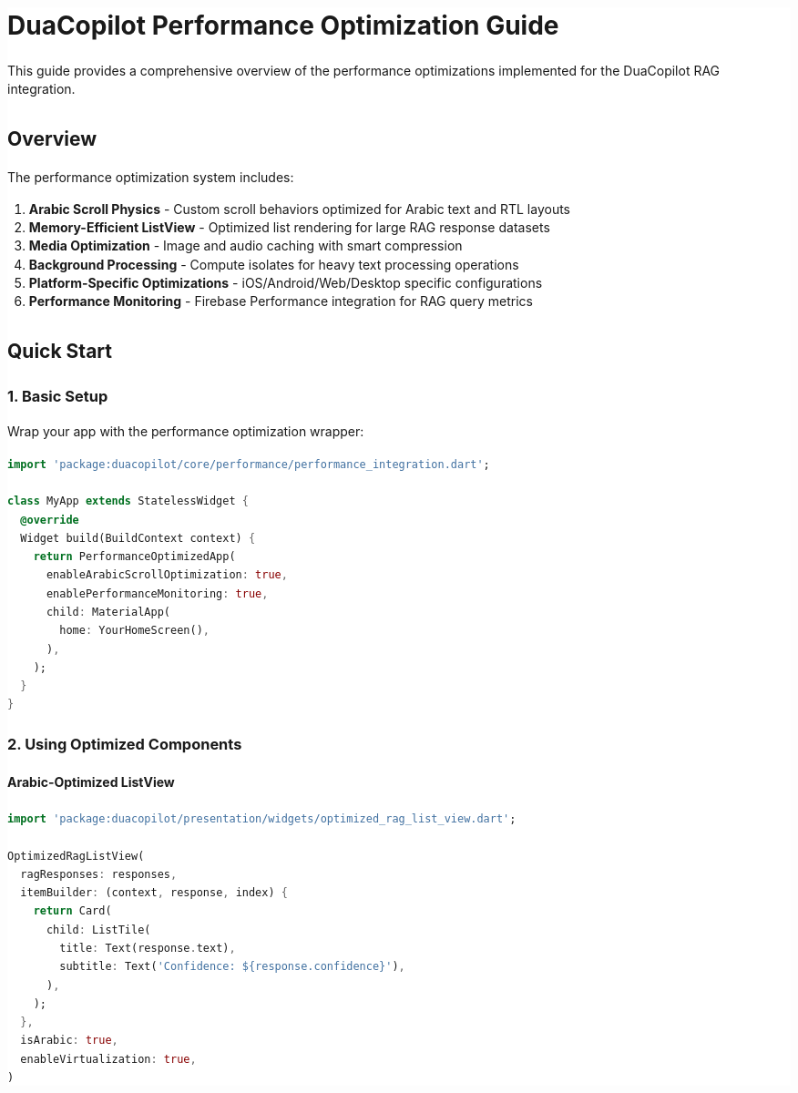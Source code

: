 # DuaCopilot Performance Optimization Guide

This guide provides a comprehensive overview of the performance optimizations implemented for the DuaCopilot RAG integration.

## Overview

The performance optimization system includes:

1. **Arabic Scroll Physics** - Custom scroll behaviors optimized for Arabic text and RTL layouts
2. **Memory-Efficient ListView** - Optimized list rendering for large RAG response datasets
3. **Media Optimization** - Image and audio caching with smart compression
4. **Background Processing** - Compute isolates for heavy text processing operations
5. **Platform-Specific Optimizations** - iOS/Android/Web/Desktop specific configurations
6. **Performance Monitoring** - Firebase Performance integration for RAG query metrics

## Quick Start

### 1. Basic Setup

Wrap your app with the performance optimization wrapper:

```dart
import 'package:duacopilot/core/performance/performance_integration.dart';

class MyApp extends StatelessWidget {
  @override
  Widget build(BuildContext context) {
    return PerformanceOptimizedApp(
      enableArabicScrollOptimization: true,
      enablePerformanceMonitoring: true,
      child: MaterialApp(
        home: YourHomeScreen(),
      ),
    );
  }
}
```

### 2. Using Optimized Components

#### Arabic-Optimized ListView

```dart
import 'package:duacopilot/presentation/widgets/optimized_rag_list_view.dart';

OptimizedRagListView(
  ragResponses: responses,
  itemBuilder: (context, response, index) {
    return Card(
      child: ListTile(
        title: Text(response.text),
        subtitle: Text('Confidence: ${response.confidence}'),
      ),
    );
  },
  isArabic: true,
  enableVirtualization: true,
)
```
